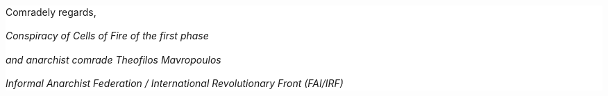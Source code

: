 <p>
Comradely regards,
</p>

<p>
<em>Conspiracy of Cells of Fire of the first phase</em>
</p>

<p>
<em>and anarchist comrade Theofilos Mavropoulos</em>
</p>

<p>
<em>Informal Anarchist Federation / International Revolutionary Front (FAI/IRF)</em>
</p>
